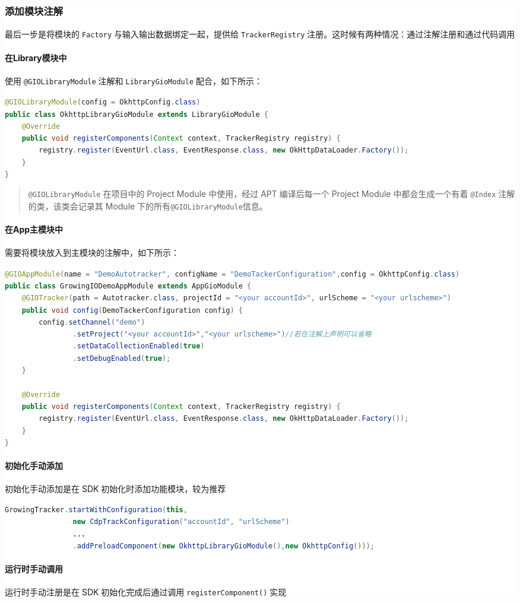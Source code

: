 ### 添加模块注解
最后一步是将模块的 `Factory` 与输入输出数据绑定一起，提供给 `TrackerRegistry` 注册。这时候有两种情况：通过注解注册和通过代码调用

#### 在Library模块中
使用 `@GIOLibraryModule` 注解和 `LibraryGioModule` 配合，如下所示：

```java
@GIOLibraryModule(config = OkhttpConfig.class)
public class OkhttpLibraryGioModule extends LibraryGioModule {
    @Override
    public void registerComponents(Context context, TrackerRegistry registry) {
        registry.register(EventUrl.class, EventResponse.class, new OkHttpDataLoader.Factory());
    }
}

```
> `@GIOLibraryModule` 在项目中的 Project Module 中使用，经过 APT 编译后每一个 Project Module 中都会生成一个有着 `@Index` 注解的类，该类会记录其 Module 下的所有`@GIOLibraryModule`信息。

#### 在App主模块中
需要将模块放入到主模块的注解中，如下所示：

```java
@GIOAppModule(name = "DemoAutotracker", configName = "DemoTackerConfiguration",config = OkhttpConfig.class)
public class GrowingIODemoAppModule extends AppGioModule {
    @GIOTracker(path = Autotracker.class, projectId = "<your accountId>", urlScheme = "<your urlscheme>")
    public void config(DemoTackerConfiguration config) {
        config.setChannel("demo")
                .setProject("<your accountId>","<your urlscheme>")//若在注解上声明可以省略
                .setDataCollectionEnabled(true)
                .setDebugEnabled(true);
    }

    @Override
    public void registerComponents(Context context, TrackerRegistry registry) {
        registry.register(EventUrl.class, EventResponse.class, new OkHttpDataLoader.Factory());
    }
}
```

#### 初始化手动添加
初始化手动添加是在 SDK 初始化时添加功能模块，较为推荐

```java
GrowingTracker.startWithConfiguration(this,
                new CdpTrackConfiguration("accountId", "urlScheme")
                ...
                .addPreloadComponent(new OkhttpLibraryGioModule(),new OkhttpConfig()));
```

#### 运行时手动调用
运行时手动注册是在 SDK 初始化完成后通过调用 `registerComponent()` 实现
